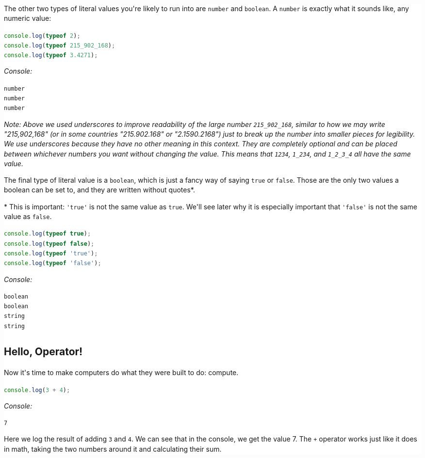The other two types of literal values you're likely to run into are `number` and `boolean`. A `number` is exactly what it sounds like, any numeric value:

```JavaScript
console.log(typeof 2);
console.log(typeof 215_902_168);
console.log(typeof 3.4271);
```
_Console:_
```
number
number
number
```

_Note: Above we used underscores to improve readability of the large number `215_902_168`, similar to how we may write "215,902,168" (or in some countries "215.902.168" or "2.1590.2168") just to break up the number into smaller pieces for legibility. We use underscores because they have no other meaning in this context. They are completely optional and can be placed between whichever numbers you want without changing the value. This means that `1234`, `1_234`, and `1_2_3_4` all have the same value._

The final type of literal value is a `boolean`, which is just a fancy way of saying `true` or `false`. Those are the only two values a boolean can be set to, and they are written without quotes*.

&ast; This is important: `'true'` is not the same value as `true`. We'll see later why it is especially important that `'false'` is not the same value as `false`.

```JavaScript
console.log(typeof true);
console.log(typeof false);
console.log(typeof 'true');
console.log(typeof 'false');
```

_Console:_
```
boolean
boolean
string
string
```


## Hello, Operator!
Now it's time to make computers do what they were built to do: compute.

```JavaScript
console.log(3 + 4);
```
_Console:_
```
7
```
Here we log the result of adding `3` and `4`. We can see that in the console, we get the value 7. The `+` operator works just like it does in math, taking the two numbers around it and calculating their sum.
